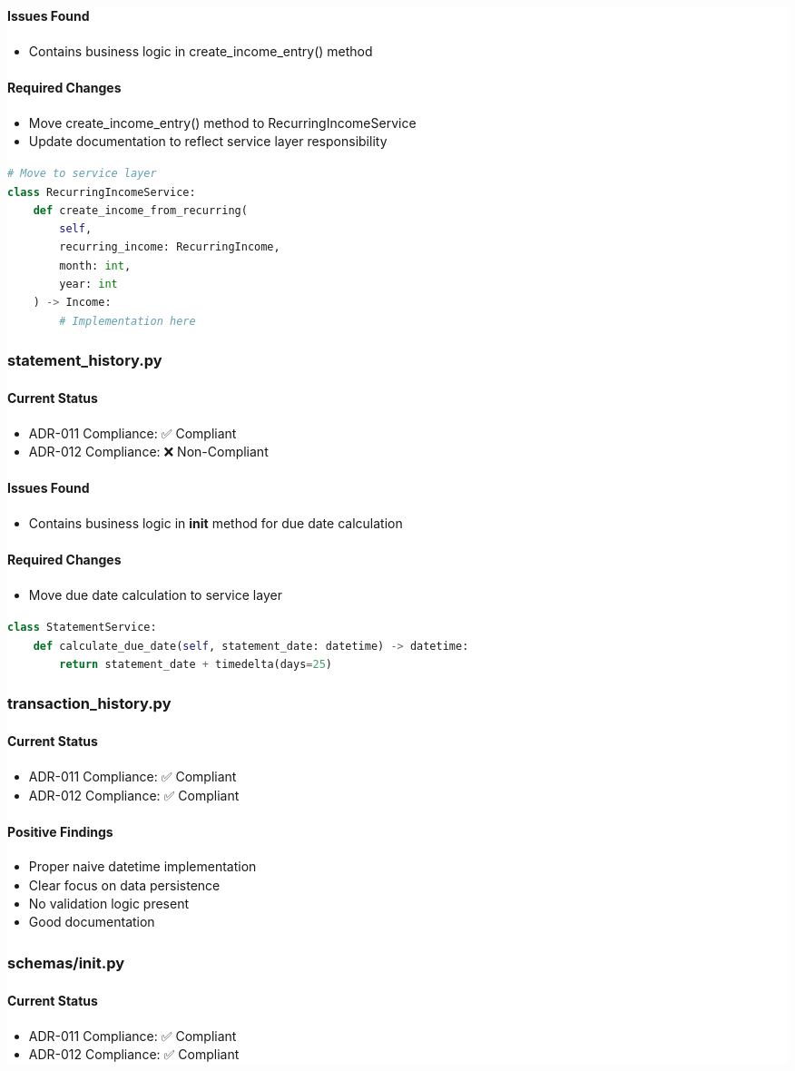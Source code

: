 #### Issues Found
- Contains business logic in create_income_entry() method

#### Required Changes
- Move create_income_entry() method to RecurringIncomeService
- Update documentation to reflect service layer responsibility

```python
# Move to service layer
class RecurringIncomeService:
    def create_income_from_recurring(
        self,
        recurring_income: RecurringIncome,
        month: int,
        year: int
    ) -> Income:
        # Implementation here
```

### statement_history.py
#### Current Status
- ADR-011 Compliance: ✅ Compliant
- ADR-012 Compliance: ❌ Non-Compliant

#### Issues Found
- Contains business logic in __init__ method for due date calculation

#### Required Changes
- Move due date calculation to service layer
```python
class StatementService:
    def calculate_due_date(self, statement_date: datetime) -> datetime:
        return statement_date + timedelta(days=25)
```

### transaction_history.py
#### Current Status
- ADR-011 Compliance: ✅ Compliant
- ADR-012 Compliance: ✅ Compliant

#### Positive Findings
- Proper naive datetime implementation
- Clear focus on data persistence
- No validation logic present
- Good documentation

### schemas/__init__.py
#### Current Status
- ADR-011 Compliance: ✅ Compliant
- ADR-012 Compliance: ✅ Compliant
